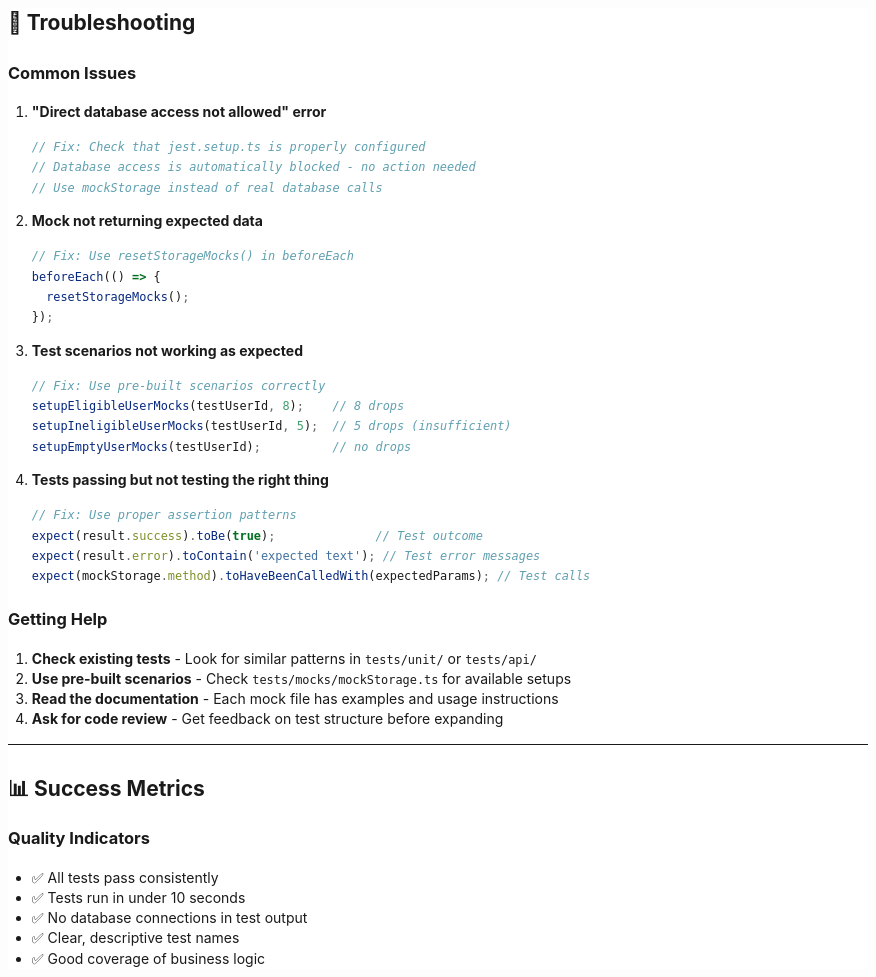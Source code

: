 ## 🔧 Troubleshooting

### **Common Issues**

1. **"Direct database access not allowed" error**
   ```typescript
   // Fix: Check that jest.setup.ts is properly configured
   // Database access is automatically blocked - no action needed
   // Use mockStorage instead of real database calls
   ```

2. **Mock not returning expected data**
   ```typescript
   // Fix: Use resetStorageMocks() in beforeEach
   beforeEach(() => {
     resetStorageMocks();
   });
   ```

3. **Test scenarios not working as expected**
   ```typescript
   // Fix: Use pre-built scenarios correctly
   setupEligibleUserMocks(testUserId, 8);    // 8 drops
   setupIneligibleUserMocks(testUserId, 5);  // 5 drops (insufficient)
   setupEmptyUserMocks(testUserId);          // no drops
   ```

4. **Tests passing but not testing the right thing**
   ```typescript
   // Fix: Use proper assertion patterns
   expect(result.success).toBe(true);              // Test outcome
   expect(result.error).toContain('expected text'); // Test error messages
   expect(mockStorage.method).toHaveBeenCalledWith(expectedParams); // Test calls
   ```

### **Getting Help**

1. **Check existing tests** - Look for similar patterns in `tests/unit/` or `tests/api/`
2. **Use pre-built scenarios** - Check `tests/mocks/mockStorage.ts` for available setups
3. **Read the documentation** - Each mock file has examples and usage instructions
4. **Ask for code review** - Get feedback on test structure before expanding

---

## 📊 Success Metrics

### **Quality Indicators**
- ✅ All tests pass consistently
- ✅ Tests run in under 10 seconds
- ✅ No database connections in test output
- ✅ Clear, descriptive test names
- ✅ Good coverage of business logic
